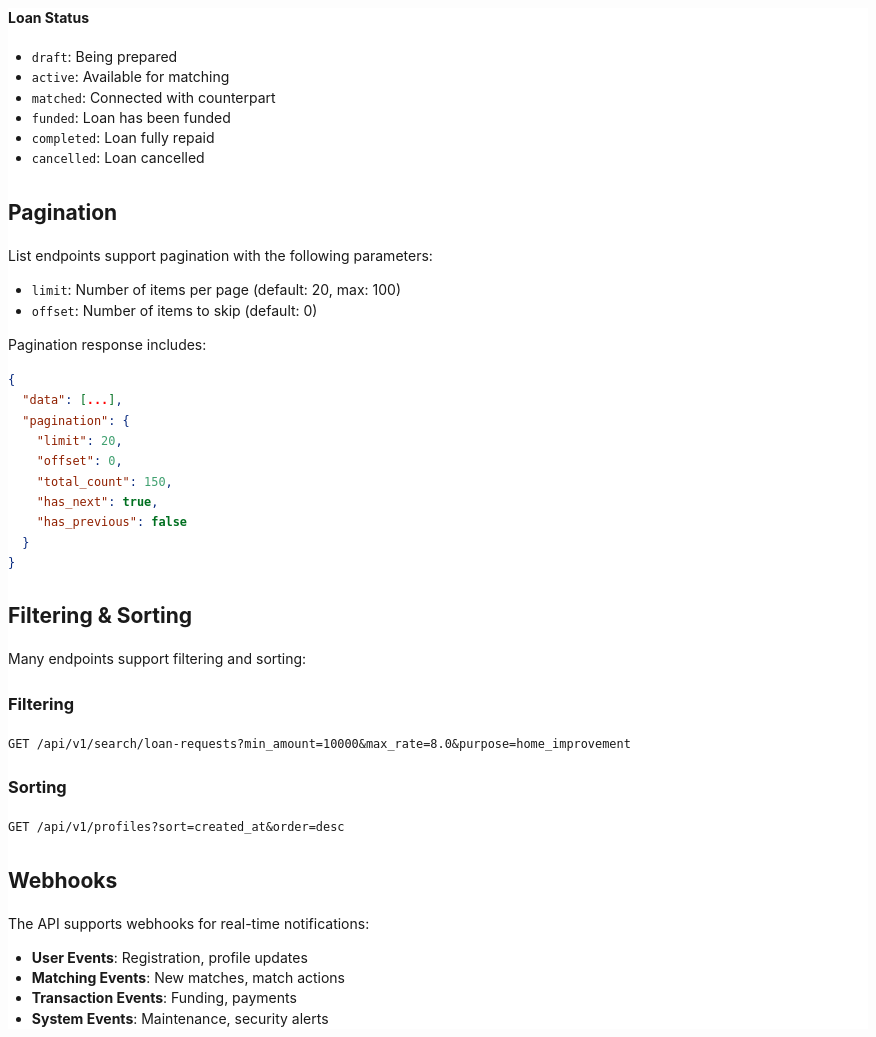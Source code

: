 #### Loan Status
- `draft`: Being prepared
- `active`: Available for matching
- `matched`: Connected with counterpart
- `funded`: Loan has been funded
- `completed`: Loan fully repaid
- `cancelled`: Loan cancelled

## Pagination

List endpoints support pagination with the following parameters:

- `limit`: Number of items per page (default: 20, max: 100)
- `offset`: Number of items to skip (default: 0)

Pagination response includes:

```json
{
  "data": [...],
  "pagination": {
    "limit": 20,
    "offset": 0,
    "total_count": 150,
    "has_next": true,
    "has_previous": false
  }
}
```

## Filtering & Sorting

Many endpoints support filtering and sorting:

### Filtering
```
GET /api/v1/search/loan-requests?min_amount=10000&max_rate=8.0&purpose=home_improvement
```

### Sorting
```
GET /api/v1/profiles?sort=created_at&order=desc
```

## Webhooks

The API supports webhooks for real-time notifications:

- **User Events**: Registration, profile updates
- **Matching Events**: New matches, match actions
- **Transaction Events**: Funding, payments
- **System Events**: Maintenance, security alerts

